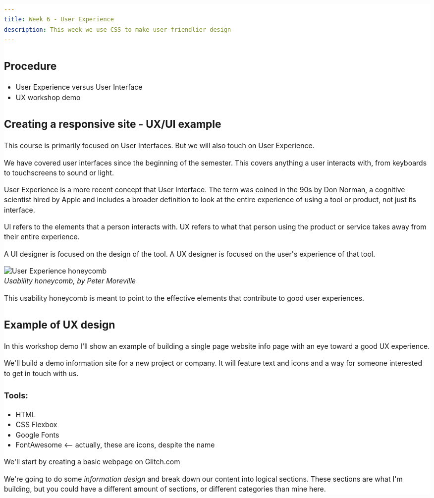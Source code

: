 ```yaml
---
title: Week 6 - User Experience
description: This week we use CSS to make user-friendlier design
---
```


## Procedure
- User Experience versus User Interface
- UX workshop demo

## Creating a responsive site - UX/UI example

This course is primarily focused on User Interfaces. But we will also touch on User Experience.

We have covered user interfaces since the beginning of the semester. This covers anything a user interacts with, from keyboards to touchscreens to sound or light.

User Experience is a more recent concept that User Interface. The term was coined in the 90s by Don Norman, a cognitive scientist hired by Apple and includes a broader definition to look at the entire experience of using a tool or product, not just its interface.

UI refers to the elements that a person interacts with. 
UX refers to what that person using the product or service takes away from their entire experience.

A UI designer is focused on the design of the tool. A UX designer is focused on the user's experience of that tool.

![User Experience honeycomb](honeycomb.jpg)  
*Usability honeycomb, by Peter Moreville*  

This usability honeycomb is meant to point to the effective elements that contribute to good user experiences.

## Example of UX design

In this workshop demo I'll show an example of building a single page website info page with an eye toward a good UX experience.

We'll build a demo information site for a new project or company. It will feature text and icons and a way for someone interested to get in touch with us.

### Tools:

- HTML
- CSS Flexbox
- Google Fonts
- FontAwesome <-- actually, these are icons, despite the name

We'll start by creating a basic webpage on Glitch.com

We're going to do some *information design* and break down our content into logical sections. These sections are what I'm building, but you could have a different amount of sections, or different categories than mine here.
